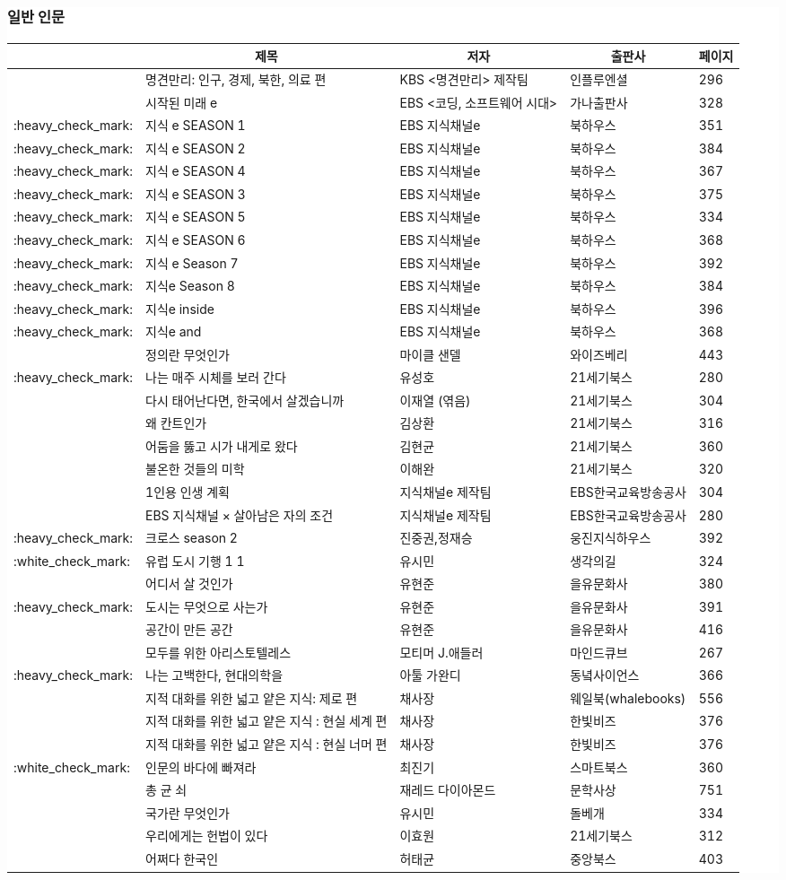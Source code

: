 ### 일반 인문

|                      | 제목                           | 저자                 | 출판사             | 페이지 |
|----------------------|------------------------------|--------------------|-----------------|-----|
|                      | 명견만리: 인구, 경제, 북한, 의료 편       | KBS <명견만리> 제작팀     | 인플루엔셜           | 296 |
|                      | 시작된 미래 e                     | EBS <코딩, 소프트웨어 시대> | 가나출판사           | 328 |
| :heavy\_check\_mark: | 지식 e SEASON 1                | EBS 지식채널e          | 북하우스            | 351 |
| :heavy\_check\_mark: | 지식 e SEASON 2                | EBS 지식채널e          | 북하우스            | 384 |
| :heavy\_check\_mark: | 지식 e SEASON 4                | EBS 지식채널e          | 북하우스            | 367 |
| :heavy\_check\_mark: | 지식 e SEASON 3                | EBS 지식채널e          | 북하우스            | 375 |
| :heavy\_check\_mark: | 지식 e SEASON 5                | EBS 지식채널e          | 북하우스            | 334 |
| :heavy\_check\_mark: | 지식 e SEASON 6                | EBS 지식채널e          | 북하우스            | 368 |
| :heavy\_check\_mark: | 지식 e Season 7                | EBS 지식채널e          | 북하우스            | 392 |
| :heavy\_check\_mark: | 지식e Season 8                 | EBS 지식채널e          | 북하우스            | 384 |
| :heavy\_check\_mark: | 지식e inside                   | EBS 지식채널e          | 북하우스            | 396 |
| :heavy\_check\_mark: | 지식e and                      | EBS 지식채널e          | 북하우스            | 368 |
|                      | 정의란 무엇인가                     | 마이클 샌델             | 와이즈베리           | 443 |
| :heavy\_check\_mark: | 나는 매주 시체를 보러 간다              | 유성호                | 21세기북스          | 280 |
|                      | 다시 태어난다면, 한국에서 살겠습니까         | 이재열 (엮음)           | 21세기북스          | 304 |
|                      | 왜 칸트인가                       | 김상환                | 21세기북스          | 316 |
|                      | 어둠을 뚫고 시가 내게로 왔다             | 김현균                | 21세기북스          | 360 |
|                      | 불온한 것들의 미학                   | 이해완                | 21세기북스          | 320 |
|                      | 1인용 인생 계획                    | 지식채널e 제작팀          | EBS한국교육방송공사     | 304 |
|                      | EBS 지식채널 × 살아남은 자의 조건        | 지식채널e 제작팀          | EBS한국교육방송공사     | 280 |
| :heavy\_check\_mark: | 크로스 season 2                 | 진중권,정재승            | 웅진지식하우스         | 392 |
| :white\_check\_mark: | 유럽 도시 기행 1 1                 | 유시민                | 생각의길            | 324 |
|                      | 어디서 살 것인가                    | 유현준                | 을유문화사           | 380 |
| :heavy\_check\_mark: | 도시는 무엇으로 사는가                 | 유현준                | 을유문화사           | 391 |
|                      | 공간이 만든 공간                    | 유현준                | 을유문화사           | 416 |
|                      | 모두를 위한 아리스토텔레스               | 모티머 J.애들러          | 마인드큐브           | 267 |
| :heavy\_check\_mark: | 나는 고백한다, 현대의학을               | 아툴 가완디             | 동녘사이언스          | 366 |
|                      | 지적 대화를 위한 넓고 얕은 지식: 제로 편     | 채사장                | 웨일북(whalebooks) | 556 |
|                      | 지적 대화를 위한 넓고 얕은 지식 : 현실 세계 편 | 채사장                | 한빛비즈            | 376 |
|                      | 지적 대화를 위한 넓고 얕은 지식 : 현실 너머 편 | 채사장                | 한빛비즈            | 376 |
| :white\_check\_mark: | 인문의 바다에 빠져라                  | 최진기                | 스마트북스           | 360 |
|                      | 총 균 쇠                        | 재레드 다이아몬드          | 문학사상            | 751 |
|                      | 국가란 무엇인가                     | 유시민                | 돌베개             | 334 |
|                      | 우리에게는 헌법이 있다                 | 이효원                | 21세기북스          | 312 |
|                      | 어쩌다 한국인                      | 허태균                | 중앙북스            | 403 |